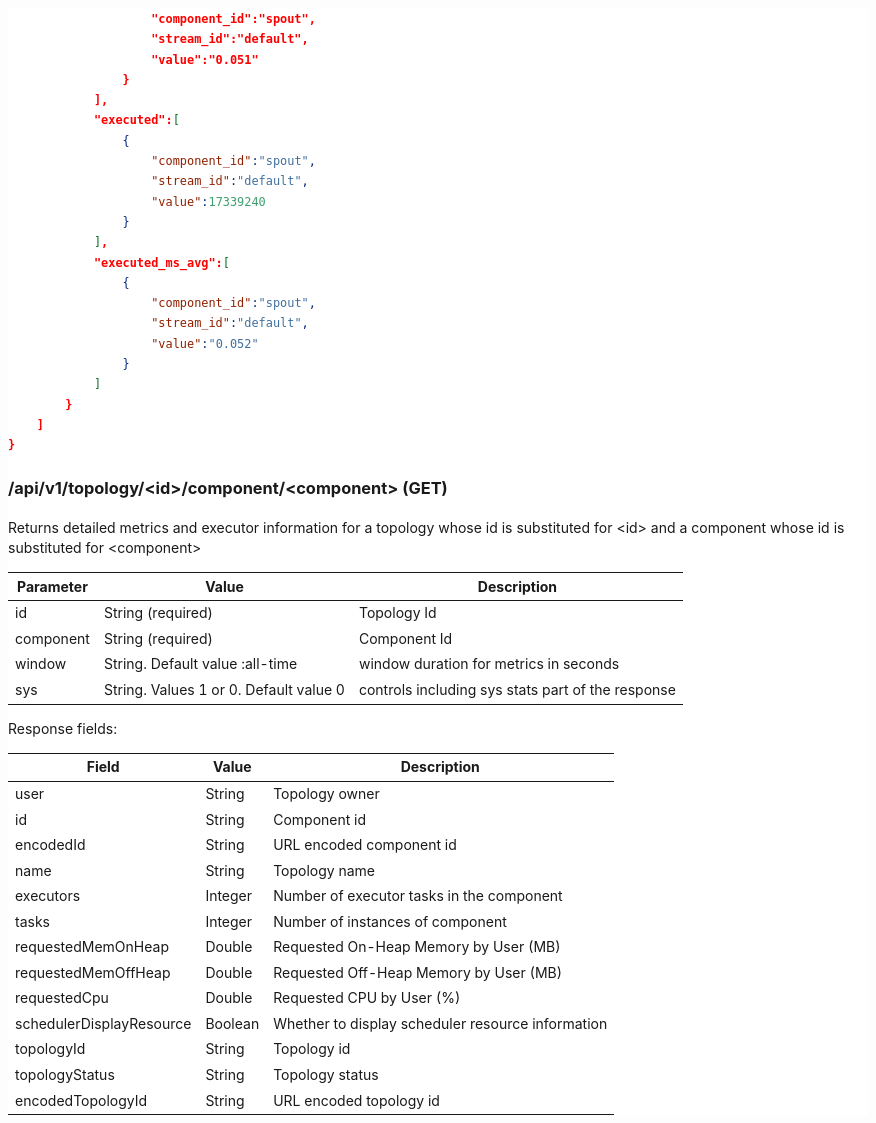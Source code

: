 ```json
                    "component_id":"spout",
                    "stream_id":"default",
                    "value":"0.051"
                }
            ],
            "executed":[
                {
                    "component_id":"spout",
                    "stream_id":"default",
                    "value":17339240
                }
            ],
            "executed_ms_avg":[
                {
                    "component_id":"spout",
                    "stream_id":"default",
                    "value":"0.052"
                }
            ]
        }
    ]
}
```

### /api/v1/topology/\<id\>/component/\<component\> (GET)

Returns detailed metrics and executor information for a topology whose id is substituted for \<id\> and a component whose id is substituted for \<component\>

|Parameter |Value   |Description  |
|----------|--------|-------------|
|id   	   |String (required)| Topology Id  |
|component |String (required)| Component Id |
|window    |String. Default value :all-time| window duration for metrics in seconds|
|sys       |String. Values 1 or 0. Default value 0| controls including sys stats part of the response|

Response fields:

|Field  |Value |Description|
|---	|---	|---
|user   | String | Topology owner|
|id   | String | Component id|
|encodedId   | String | URL encoded component id|
|name | String | Topology name|
|executors| Integer |Number of executor tasks in the component|
|tasks| Integer |Number of instances of component|
|requestedMemOnHeap| Double|Requested On-Heap Memory by User (MB)
|requestedMemOffHeap| Double|Requested Off-Heap Memory by User (MB)|
|requestedCpu| Double|Requested CPU by User (%)|
|schedulerDisplayResource| Boolean | Whether to display scheduler resource information|
|topologyId| String | Topology id|
|topologyStatus| String | Topology status|
|encodedTopologyId| String | URL encoded topology id|